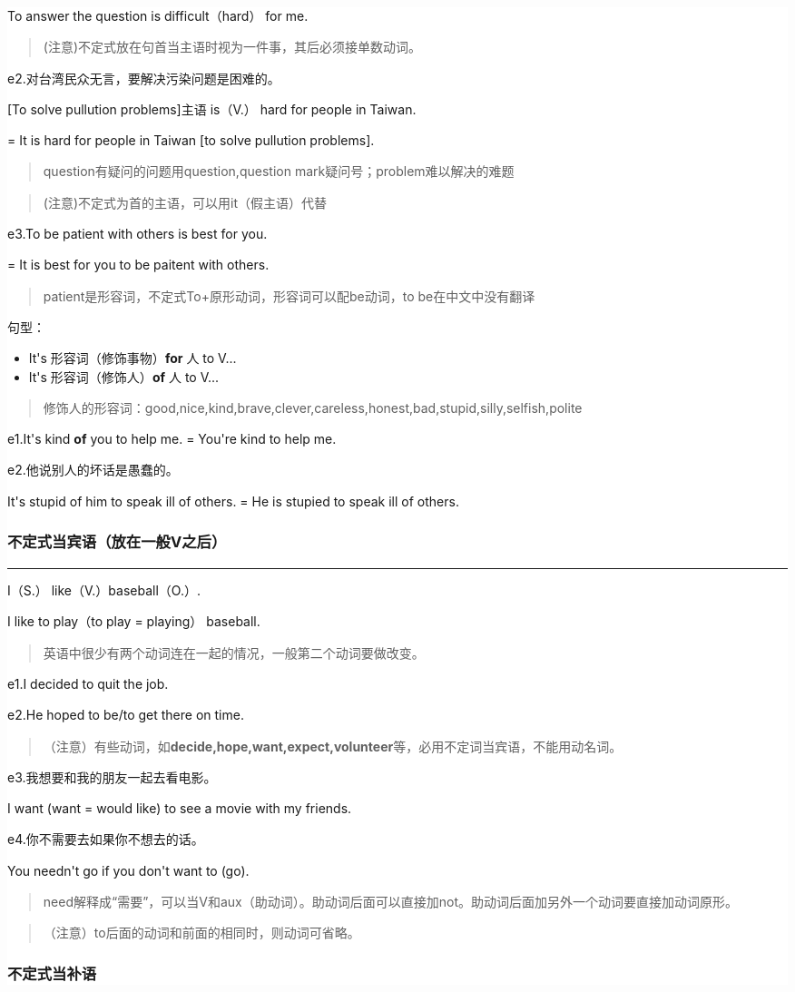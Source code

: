 To answer the question is difficult（hard） for me.

>(注意)不定式放在句首当主语时视为一件事，其后必须接单数动词。

e2.对台湾民众无言，要解决污染问题是困难的。

[To solve pullution problems]主语 is（V.） hard for people in Taiwan.

= It is hard for people in Taiwan [to solve pullution problems].

>question有疑问的问题用question,question mark疑问号；problem难以解决的难题

>(注意)不定式为首的主语，可以用it（假主语）代替

e3.To be patient with others is best for you.

= It is best for you to be paitent with others.

>patient是形容词，不定式To+原形动词，形容词可以配be动词，to be在中文中没有翻译

句型：

- It's 形容词（修饰事物）**for** 人 to V...
- It's 形容词（修饰人）**of** 人 to V...

>修饰人的形容词：good,nice,kind,brave,clever,careless,honest,bad,stupid,silly,selfish,polite    

e1.It's kind **of** you to help me. = You're kind to help me.

e2.他说别人的坏话是愚蠢的。

It's stupid of him to speak ill of others. = He is stupied to speak ill of others.

### 不定式当宾语（放在一般V之后）

----------


I（S.） like（V.）baseball（O.）.

I like to play（to play = playing） baseball.

>英语中很少有两个动词连在一起的情况，一般第二个动词要做改变。

e1.I decided to quit the job.

e2.He hoped to be/to get there on time.

>（注意）有些动词，如**decide,hope,want,expect,volunteer**等，必用不定词当宾语，不能用动名词。

e3.我想要和我的朋友一起去看电影。

I want (want = would like) to see a movie with my friends.

e4.你不需要去如果你不想去的话。

You needn't go if you don't want to (go).

>need解释成“需要”，可以当V和aux（助动词）。助动词后面可以直接加not。助动词后面加另外一个动词要直接加动词原形。

>（注意）to后面的动词和前面的相同时，则动词可省略。

### 不定式当补语
